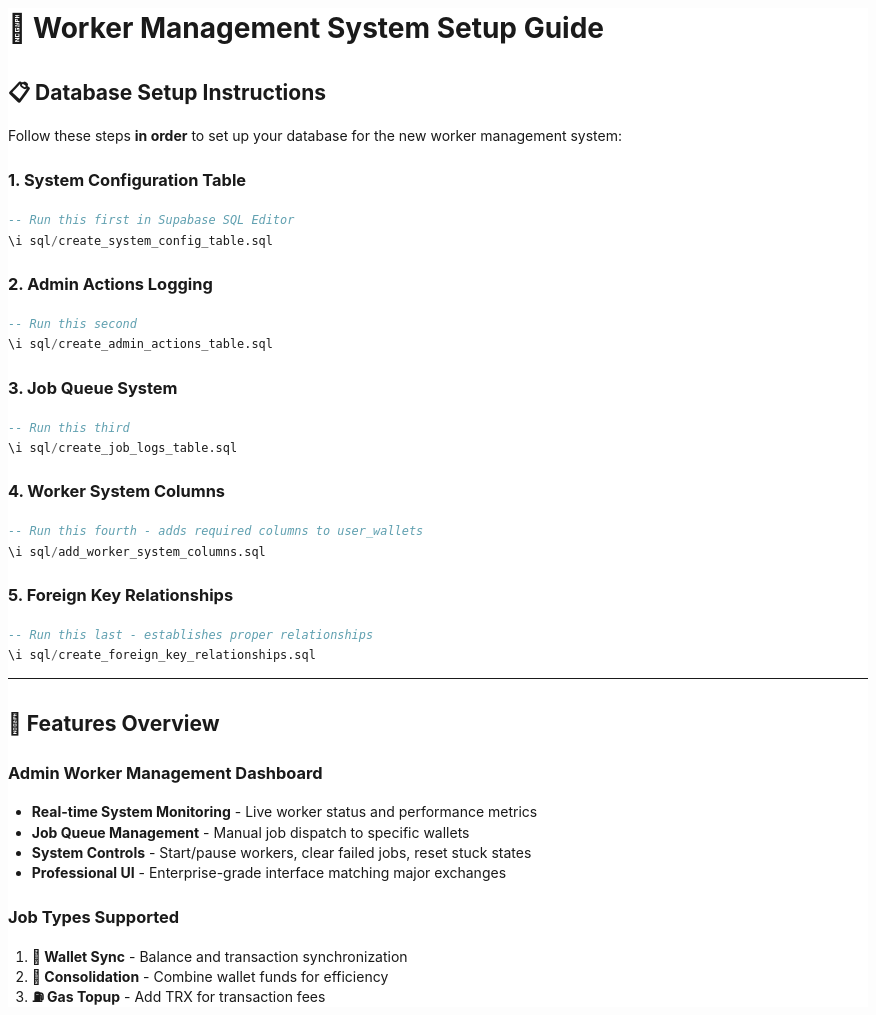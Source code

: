 # 🚀 Worker Management System Setup Guide

## 📋 Database Setup Instructions

Follow these steps **in order** to set up your database for the new worker management system:

### 1. **System Configuration Table**
```sql
-- Run this first in Supabase SQL Editor
\i sql/create_system_config_table.sql
```

### 2. **Admin Actions Logging**
```sql
-- Run this second
\i sql/create_admin_actions_table.sql
```

### 3. **Job Queue System**
```sql
-- Run this third
\i sql/create_job_logs_table.sql
```

### 4. **Worker System Columns**
```sql
-- Run this fourth - adds required columns to user_wallets
\i sql/add_worker_system_columns.sql
```

### 5. **Foreign Key Relationships**
```sql
-- Run this last - establishes proper relationships
\i sql/create_foreign_key_relationships.sql
```

---

## 🎯 Features Overview

### **Admin Worker Management Dashboard**
- **Real-time System Monitoring** - Live worker status and performance metrics
- **Job Queue Management** - Manual job dispatch to specific wallets
- **System Controls** - Start/pause workers, clear failed jobs, reset stuck states
- **Professional UI** - Enterprise-grade interface matching major exchanges

### **Job Types Supported**
1. **🔄 Wallet Sync** - Balance and transaction synchronization
2. **🔀 Consolidation** - Combine wallet funds for efficiency
3. **⛽ Gas Topup** - Add TRX for transaction fees
